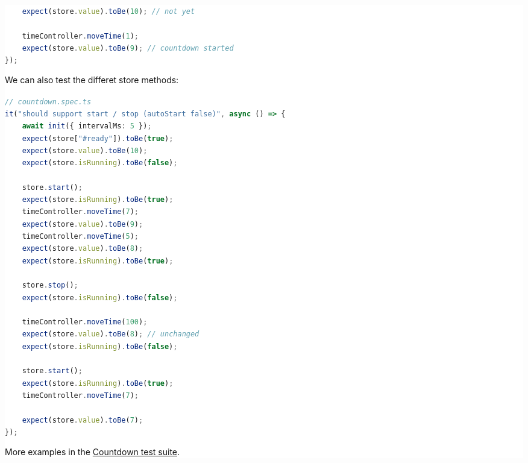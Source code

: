 ```typescript
    expect(store.value).toBe(10); // not yet

    timeController.moveTime(1);
    expect(store.value).toBe(9); // countdown started
});
```



We can also test the differet store methods:



```typescript
// countdown.spec.ts
it("should support start / stop (autoStart false)", async () => {
    await init({ intervalMs: 5 });
    expect(store["#ready"]).toBe(true);
    expect(store.value).toBe(10);
    expect(store.isRunning).toBe(false);

    store.start();
    expect(store.isRunning).toBe(true);
    timeController.moveTime(7);
    expect(store.value).toBe(9);
    timeController.moveTime(5);
    expect(store.value).toBe(8);
    expect(store.isRunning).toBe(true);

    store.stop();
    expect(store.isRunning).toBe(false);

    timeController.moveTime(100);
    expect(store.value).toBe(8); // unchanged
    expect(store.isRunning).toBe(false);

    store.start();
    expect(store.isRunning).toBe(true);
    timeController.moveTime(7);

    expect(store.value).toBe(7);
});
```



More examples in the [Countdown test suite][CountdownSpec].

[CountdownSpec]: ../../examples/countdown/countdown.spec.ts


[TimeService]: ../../services/timeService/timeService.types.ts